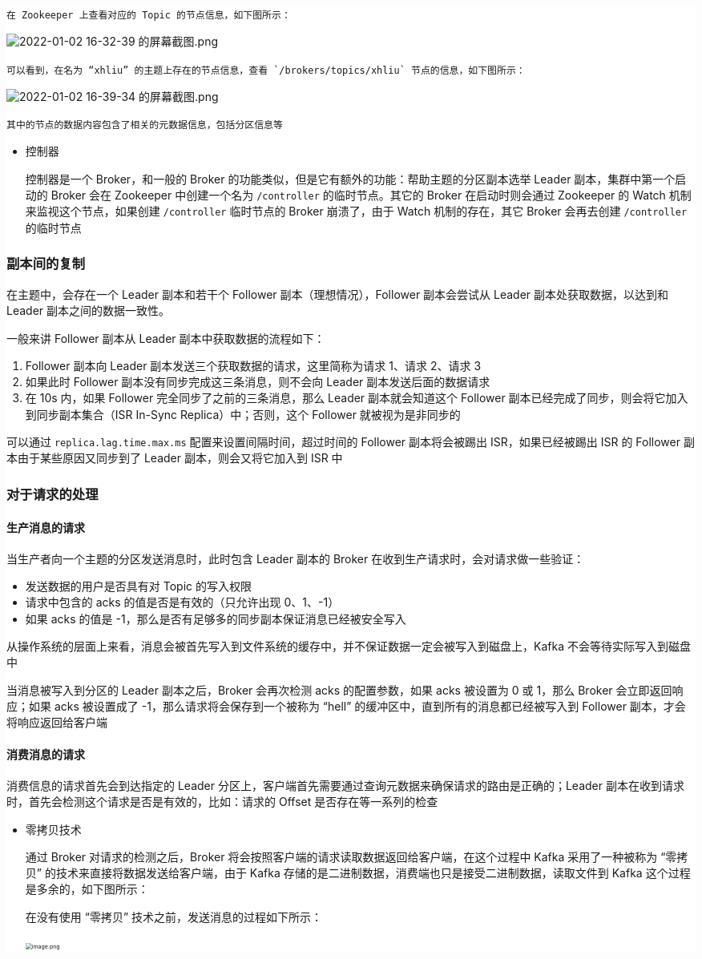     在 Zookeeper 上查看对应的 Topic 的节点信息，如下图所示：
  
  <img src="https://s2.loli.net/2022/01/02/yauKferTSCP824G.png" alt="2022-01-02 16-32-39 的屏幕截图.png" style="zoom:100%;" />
  
    可以看到，在名为 “xhliu” 的主题上存在的节点信息，查看 `/brokers/topics/xhliu` 节点的信息，如下图所示：
  
  ![2022-01-02 16-39-34 的屏幕截图.png](https://s2.loli.net/2022/01/02/rYTG5Zh86DsaWlU.png)
  
    其中的节点的数据内容包含了相关的元数据信息，包括分区信息等

- 控制器
  
    控制器是一个 Broker，和一般的 Broker 的功能类似，但是它有额外的功能：帮助主题的分区副本选举 Leader 副本，集群中第一个启动的 Broker 会在 Zookeeper 中创建一个名为 `/controller` 的临时节点。其它的 Broker 在启动时则会通过 Zookeeper 的 Watch 机制来监视这个节点，如果创建 `/controller` 临时节点的 Broker 崩溃了，由于 Watch 机制的存在，其它 Broker 会再去创建 `/controller` 的临时节点

### 副本间的复制

在主题中，会存在一个 Leader 副本和若干个 Follower 副本（理想情况），Follower 副本会尝试从 Leader 副本处获取数据，以达到和 Leader 副本之间的数据一致性。

一般来讲 Follower 副本从 Leader 副本中获取数据的流程如下：

1. Follower 副本向 Leader 副本发送三个获取数据的请求，这里简称为请求 1、请求 2、请求 3
2. 如果此时 Follower 副本没有同步完成这三条消息，则不会向 Leader 副本发送后面的数据请求
3. 在 10s 内，如果 Follower 完全同步了之前的三条消息，那么 Leader 副本就会知道这个 Follower 副本已经完成了同步，则会将它加入到同步副本集合（ISR In-Sync Replica）中；否则，这个 Follower 就被视为是非同步的

可以通过 `replica.lag.time.max.ms` 配置来设置间隔时间，超过时间的 Follower 副本将会被踢出 ISR，如果已经被踢出 ISR 的 Follower 副本由于某些原因又同步到了 Leader 副本，则会又将它加入到 ISR 中

### 对于请求的处理

#### 生产消息的请求

当生产者向一个主题的分区发送消息时，此时包含 Leader 副本的 Broker 在收到生产请求时，会对请求做一些验证：

- 发送数据的用户是否具有对 Topic 的写入权限
- 请求中包含的 acks 的值是否是有效的（只允许出现 0、1、-1）
- 如果 acks 的值是 -1，那么是否有足够多的同步副本保证消息已经被安全写入

从操作系统的层面上来看，消息会被首先写入到文件系统的缓存中，并不保证数据一定会被写入到磁盘上，Kafka 不会等待实际写入到磁盘中

当消息被写入到分区的 Leader 副本之后，Broker 会再次检测 acks 的配置参数，如果 acks 被设置为 0 或 1，那么 Broker 会立即返回响应；如果 acks 被设置成了 -1，那么请求将会保存到一个被称为 “hell” 的缓冲区中，直到所有的消息都已经被写入到 Follower 副本，才会将响应返回给客户端

#### 消费消息的请求

消费信息的请求首先会到达指定的 Leader 分区上，客户端首先需要通过查询元数据来确保请求的路由是正确的；Leader 副本在收到请求时，首先会检测这个请求是否是有效的，比如：请求的 Offset 是否存在等一系列的检查

- 零拷贝技术
  
    通过 Broker 对请求的检测之后，Broker 将会按照客户端的请求读取数据返回给客户端，在这个过程中 Kafka 采用了一种被称为 “零拷贝” 的技术来直接将数据发送给客户端，由于 Kafka 存储的是二进制数据，消费端也只是接受二进制数据，读取文件到 Kafka 这个过程是多余的，如下图所示：
  
    在没有使用 “零拷贝” 技术之前，发送消息的过程如下所示：
  
  <img src="https://i.loli.net/2021/06/21/dkEjKpTbzxgVsfn.png" alt="image.png" style="zoom:50%;" />
  